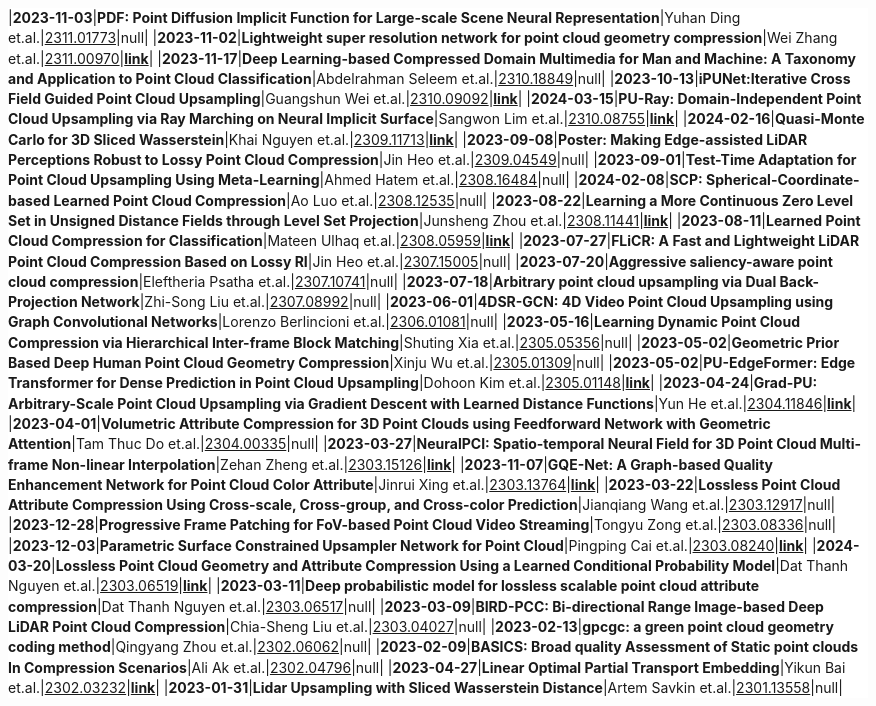 |**2023-11-03**|**PDF: Point Diffusion Implicit Function for Large-scale Scene Neural Representation**|Yuhan Ding et.al.|[2311.01773](http://arxiv.org/abs/2311.01773)|null|
|**2023-11-02**|**Lightweight super resolution network for point cloud geometry compression**|Wei Zhang et.al.|[2311.00970](http://arxiv.org/abs/2311.00970)|**[link](https://github.com/lidq92/lsrn-pcgc)**|
|**2023-11-17**|**Deep Learning-based Compressed Domain Multimedia for Man and Machine: A Taxonomy and Application to Point Cloud Classification**|Abdelrahman Seleem et.al.|[2310.18849](http://arxiv.org/abs/2310.18849)|null|
|**2023-10-13**|**iPUNet:Iterative Cross Field Guided Point Cloud Upsampling**|Guangshun Wei et.al.|[2310.09092](http://arxiv.org/abs/2310.09092)|**[link](https://github.com/GSW-D/iPUNet)**|
|**2024-03-15**|**PU-Ray: Domain-Independent Point Cloud Upsampling via Ray Marching on Neural Implicit Surface**|Sangwon Lim et.al.|[2310.08755](http://arxiv.org/abs/2310.08755)|**[link](https://github.com/sum1lim/PU-Ray)**|
|**2024-02-16**|**Quasi-Monte Carlo for 3D Sliced Wasserstein**|Khai Nguyen et.al.|[2309.11713](http://arxiv.org/abs/2309.11713)|**[link](https://github.com/khainb/quasi-sw)**|
|**2023-09-08**|**Poster: Making Edge-assisted LiDAR Perceptions Robust to Lossy Point Cloud Compression**|Jin Heo et.al.|[2309.04549](http://arxiv.org/abs/2309.04549)|null|
|**2023-09-01**|**Test-Time Adaptation for Point Cloud Upsampling Using Meta-Learning**|Ahmed Hatem et.al.|[2308.16484](http://arxiv.org/abs/2308.16484)|null|
|**2024-02-08**|**SCP: Spherical-Coordinate-based Learned Point Cloud Compression**|Ao Luo et.al.|[2308.12535](http://arxiv.org/abs/2308.12535)|null|
|**2023-08-22**|**Learning a More Continuous Zero Level Set in Unsigned Distance Fields through Level Set Projection**|Junsheng Zhou et.al.|[2308.11441](http://arxiv.org/abs/2308.11441)|**[link](https://github.com/junshengzhou/levelsetudf)**|
|**2023-08-11**|**Learned Point Cloud Compression for Classification**|Mateen Ulhaq et.al.|[2308.05959](http://arxiv.org/abs/2308.05959)|**[link](https://github.com/multimedialabsfu/learned-point-cloud-compression-for-classification)**|
|**2023-07-27**|**FLiCR: A Fast and Lightweight LiDAR Point Cloud Compression Based on Lossy RI**|Jin Heo et.al.|[2307.15005](http://arxiv.org/abs/2307.15005)|null|
|**2023-07-20**|**Aggressive saliency-aware point cloud compression**|Eleftheria Psatha et.al.|[2307.10741](http://arxiv.org/abs/2307.10741)|null|
|**2023-07-18**|**Arbitrary point cloud upsampling via Dual Back-Projection Network**|Zhi-Song Liu et.al.|[2307.08992](http://arxiv.org/abs/2307.08992)|null|
|**2023-06-01**|**4DSR-GCN: 4D Video Point Cloud Upsampling using Graph Convolutional Networks**|Lorenzo Berlincioni et.al.|[2306.01081](http://arxiv.org/abs/2306.01081)|null|
|**2023-05-16**|**Learning Dynamic Point Cloud Compression via Hierarchical Inter-frame Block Matching**|Shuting Xia et.al.|[2305.05356](http://arxiv.org/abs/2305.05356)|null|
|**2023-05-02**|**Geometric Prior Based Deep Human Point Cloud Geometry Compression**|Xinju Wu et.al.|[2305.01309](http://arxiv.org/abs/2305.01309)|null|
|**2023-05-02**|**PU-EdgeFormer: Edge Transformer for Dense Prediction in Point Cloud Upsampling**|Dohoon Kim et.al.|[2305.01148](http://arxiv.org/abs/2305.01148)|**[link](https://github.com/dohoon2045/pu-edgeformer)**|
|**2023-04-24**|**Grad-PU: Arbitrary-Scale Point Cloud Upsampling via Gradient Descent with Learned Distance Functions**|Yun He et.al.|[2304.11846](http://arxiv.org/abs/2304.11846)|**[link](https://github.com/yunhe20/grad-pu)**|
|**2023-04-01**|**Volumetric Attribute Compression for 3D Point Clouds using Feedforward Network with Geometric Attention**|Tam Thuc Do et.al.|[2304.00335](http://arxiv.org/abs/2304.00335)|null|
|**2023-03-27**|**NeuralPCI: Spatio-temporal Neural Field for 3D Point Cloud Multi-frame Non-linear Interpolation**|Zehan Zheng et.al.|[2303.15126](http://arxiv.org/abs/2303.15126)|**[link](https://github.com/ispc-lab/neuralpci)**|
|**2023-11-07**|**GQE-Net: A Graph-based Quality Enhancement Network for Point Cloud Color Attribute**|Jinrui Xing et.al.|[2303.13764](http://arxiv.org/abs/2303.13764)|**[link](https://github.com/xjr998/gqe-net)**|
|**2023-03-22**|**Lossless Point Cloud Attribute Compression Using Cross-scale, Cross-group, and Cross-color Prediction**|Jianqiang Wang et.al.|[2303.12917](http://arxiv.org/abs/2303.12917)|null|
|**2023-12-28**|**Progressive Frame Patching for FoV-based Point Cloud Video Streaming**|Tongyu Zong et.al.|[2303.08336](http://arxiv.org/abs/2303.08336)|null|
|**2023-12-03**|**Parametric Surface Constrained Upsampler Network for Point Cloud**|Pingping Cai et.al.|[2303.08240](http://arxiv.org/abs/2303.08240)|**[link](https://github.com/corecai163/pscu)**|
|**2024-03-20**|**Lossless Point Cloud Geometry and Attribute Compression Using a Learned Conditional Probability Model**|Dat Thanh Nguyen et.al.|[2303.06519](http://arxiv.org/abs/2303.06519)|**[link](https://github.com/Weafre/CNeT)**|
|**2023-03-11**|**Deep probabilistic model for lossless scalable point cloud attribute compression**|Dat Thanh Nguyen et.al.|[2303.06517](http://arxiv.org/abs/2303.06517)|null|
|**2023-03-09**|**BIRD-PCC: Bi-directional Range Image-based Deep LiDAR Point Cloud Compression**|Chia-Sheng Liu et.al.|[2303.04027](http://arxiv.org/abs/2303.04027)|null|
|**2023-02-13**|**gpcgc: a green point cloud geometry coding method**|Qingyang Zhou et.al.|[2302.06062](http://arxiv.org/abs/2302.06062)|null|
|**2023-02-09**|**BASICS: Broad quality Assessment of Static point clouds In Compression Scenarios**|Ali Ak et.al.|[2302.04796](http://arxiv.org/abs/2302.04796)|null|
|**2023-04-27**|**Linear Optimal Partial Transport Embedding**|Yikun Bai et.al.|[2302.03232](http://arxiv.org/abs/2302.03232)|**[link](https://github.com/Baio0/LinearOPT)**|
|**2023-01-31**|**Lidar Upsampling with Sliced Wasserstein Distance**|Artem Savkin et.al.|[2301.13558](http://arxiv.org/abs/2301.13558)|null|